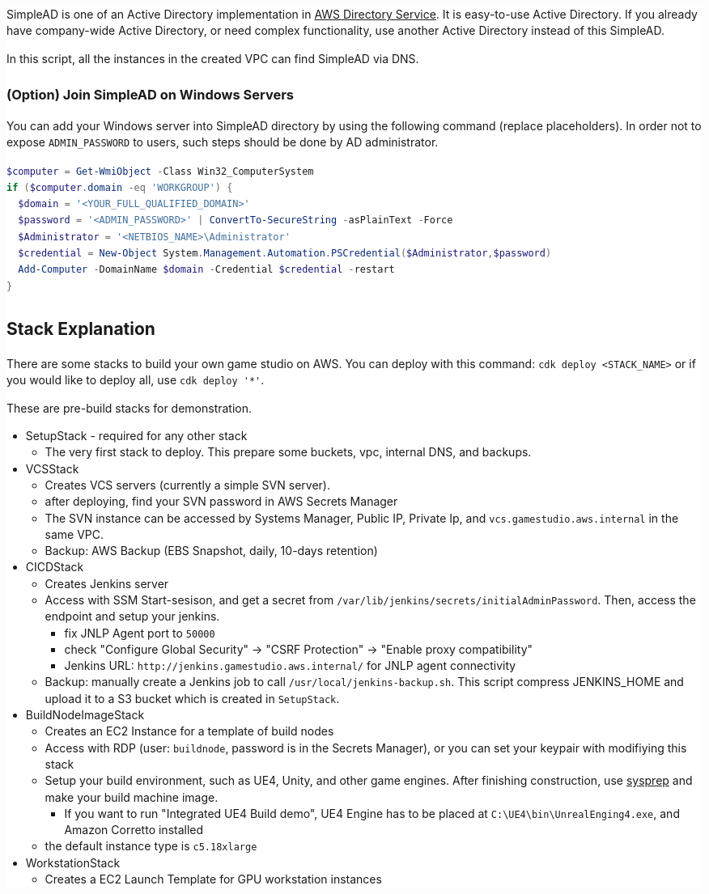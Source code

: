 SimpleAD is one of an Active Directory implementation in [AWS Directory Service](https://docs.aws.amazon.com/directoryservice/latest/admin-guide/directory_simple_ad.html).
It is easy-to-use Active Directory.
If you already have company-wide Active Directory, or need complex functionality, use another Active Directory instead of this SimpleAD.

In this script, all the instances in the created VPC can find SimpleAD via DNS.

### (Option) Join SimpleAD on Windows Servers

You can add your Windows server into SimpleAD directory by using the following command (replace placeholders).
In order not to expose `ADMIN_PASSWORD` to users, such steps should be done by AD administrator.

```powershell
$computer = Get-WmiObject -Class Win32_ComputerSystem
if ($computer.domain -eq 'WORKGROUP') {
  $domain = '<YOUR_FULL_QUALIFIED_DOMAIN>'
  $password = '<ADMIN_PASSWORD>' | ConvertTo-SecureString -asPlainText -Force
  $Administrator = '<NETBIOS_NAME>\Administrator'
  $credential = New-Object System.Management.Automation.PSCredential($Administrator,$password)
  Add-Computer -DomainName $domain -Credential $credential -restart
}
```

## <a id="stack"></a> Stack Explanation

There are some stacks to build your own game studio on AWS.
You can deploy with this command: `cdk deploy <STACK_NAME>` or if you would like to deploy all, use `cdk deploy '*'`.

These are pre-build stacks for demonstration.

- SetupStack - required for any other stack
    - The very first stack to deploy. This prepare some buckets, vpc, internal DNS, and backups.
- VCSStack
    - Creates VCS servers (currently a simple SVN server). 
    - after deploying, find your SVN password in AWS Secrets Manager
    - The SVN instance can be accessed by Systems Manager, Public IP, Private Ip, and `vcs.gamestudio.aws.internal` in the same VPC.
    - Backup: AWS Backup (EBS Snapshot, daily, 10-days retention)
- CICDStack
    - Creates Jenkins server
    - Access with SSM Start-sesison, and get a secret from `/var/lib/jenkins/secrets/initialAdminPassword`. Then, access the endpoint and setup your jenkins.
        - fix JNLP Agent port to `50000`
        - check "Configure Global Security" -> "CSRF Protection" -> "Enable proxy compatibility"
        - Jenkins URL: `http://jenkins.gamestudio.aws.internal/` for JNLP agent connectivity
    - Backup: manually create a Jenkins job to call `/usr/local/jenkins-backup.sh`. This script compress JENKINS_HOME and upload it to a S3 bucket which is created in `SetupStack`.
- BuildNodeImageStack
    - Creates an EC2 Instance for a template of build nodes
    - Access with RDP (user: `buildnode`, password is in the Secrets Manager), or you can set your keypair with modifiying this stack
    - Setup your build environment, such as UE4, Unity, and other game engines. After finishing construction, use [sysprep](https://aws.amazon.com/jp/premiumsupport/knowledge-center/sysprep-create-install-ec2-windows-amis/) and make your build machine image.
        - If you want to run "Integrated UE4 Build demo", UE4 Engine has to be placed at `C:\UE4\bin\UnrealEnging4.exe`, and Amazon Corretto installed
    - the default instance type is `c5.18xlarge`
- WorkstationStack
    - Creates a EC2 Launch Template for GPU workstation instances
